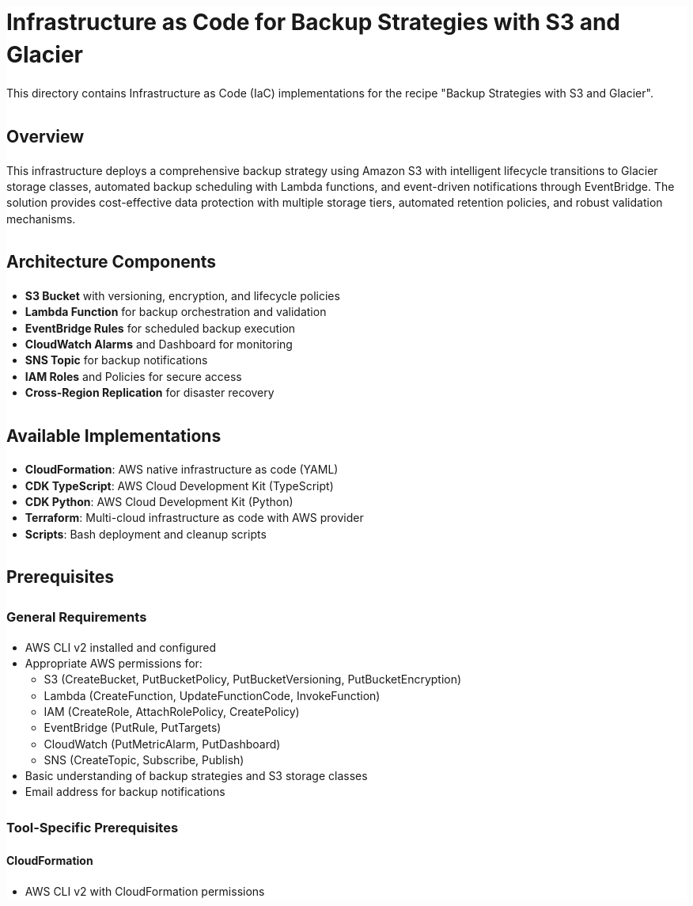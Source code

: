 # Infrastructure as Code for Backup Strategies with S3 and Glacier

This directory contains Infrastructure as Code (IaC) implementations for the recipe "Backup Strategies with S3 and Glacier".

## Overview

This infrastructure deploys a comprehensive backup strategy using Amazon S3 with intelligent lifecycle transitions to Glacier storage classes, automated backup scheduling with Lambda functions, and event-driven notifications through EventBridge. The solution provides cost-effective data protection with multiple storage tiers, automated retention policies, and robust validation mechanisms.

## Architecture Components

- **S3 Bucket** with versioning, encryption, and lifecycle policies
- **Lambda Function** for backup orchestration and validation
- **EventBridge Rules** for scheduled backup execution
- **CloudWatch Alarms** and Dashboard for monitoring
- **SNS Topic** for backup notifications
- **IAM Roles** and Policies for secure access
- **Cross-Region Replication** for disaster recovery

## Available Implementations

- **CloudFormation**: AWS native infrastructure as code (YAML)
- **CDK TypeScript**: AWS Cloud Development Kit (TypeScript)
- **CDK Python**: AWS Cloud Development Kit (Python)
- **Terraform**: Multi-cloud infrastructure as code with AWS provider
- **Scripts**: Bash deployment and cleanup scripts

## Prerequisites

### General Requirements
- AWS CLI v2 installed and configured
- Appropriate AWS permissions for:
  - S3 (CreateBucket, PutBucketPolicy, PutBucketVersioning, PutBucketEncryption)
  - Lambda (CreateFunction, UpdateFunctionCode, InvokeFunction)
  - IAM (CreateRole, AttachRolePolicy, CreatePolicy)
  - EventBridge (PutRule, PutTargets)
  - CloudWatch (PutMetricAlarm, PutDashboard)
  - SNS (CreateTopic, Subscribe, Publish)
- Basic understanding of backup strategies and S3 storage classes
- Email address for backup notifications

### Tool-Specific Prerequisites

#### CloudFormation
- AWS CLI v2 with CloudFormation permissions
